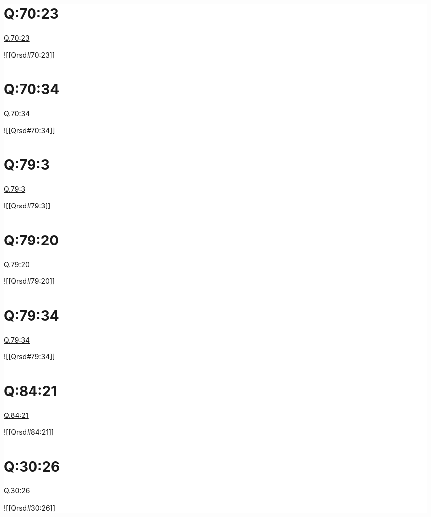 
# Q:70:23

[Q.70:23](https://quran.com/70:23/tafsirs/ar-tafsir-al-tabari)

![[Qrsd#70:23]]


# Q:70:34

[Q.70:34](https://quran.com/70:34/tafsirs/ar-tafsir-al-tabari)

![[Qrsd#70:34]]


# Q:79:3

[Q.79:3](https://quran.com/79:3/tafsirs/ar-tafsir-al-tabari)

![[Qrsd#79:3]]


# Q:79:20

[Q.79:20](https://quran.com/79:20/tafsirs/ar-tafsir-al-tabari)

![[Qrsd#79:20]]


# Q:79:34

[Q.79:34](https://quran.com/79:34/tafsirs/ar-tafsir-al-tabari)

![[Qrsd#79:34]]


# Q:84:21

[Q.84:21](https://quran.com/84:21/tafsirs/ar-tafsir-al-tabari)

![[Qrsd#84:21]]


# Q:30:26

[Q.30:26](https://quran.com/30:26/tafsirs/ar-tafsir-al-tabari)

![[Qrsd#30:26]]
